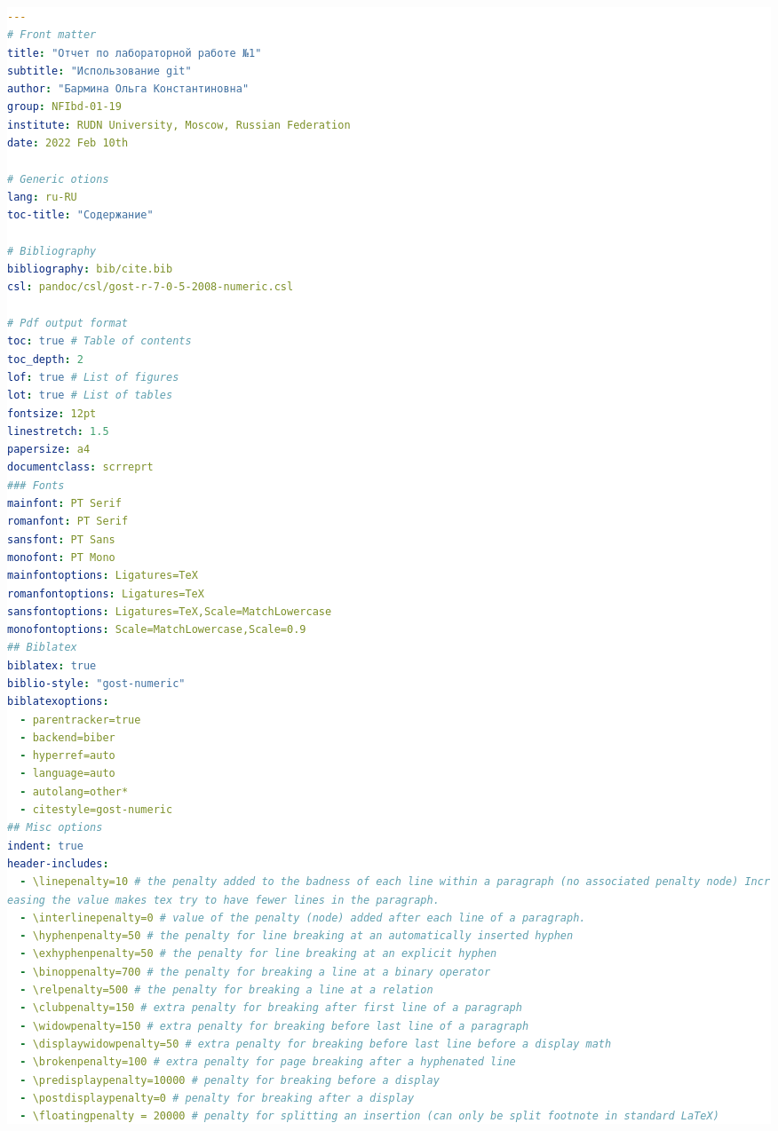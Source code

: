```yaml
---
# Front matter
title: "Отчет по лабораторной работе №1"
subtitle: "Использование git"
author: "Бармина Ольга Константиновна"
group: NFIbd-01-19
institute: RUDN University, Moscow, Russian Federation
date: 2022 Feb 10th

# Generic otions
lang: ru-RU
toc-title: "Содержание"

# Bibliography
bibliography: bib/cite.bib
csl: pandoc/csl/gost-r-7-0-5-2008-numeric.csl

# Pdf output format
toc: true # Table of contents
toc_depth: 2
lof: true # List of figures
lot: true # List of tables
fontsize: 12pt
linestretch: 1.5
papersize: a4
documentclass: scrreprt
### Fonts
mainfont: PT Serif
romanfont: PT Serif
sansfont: PT Sans
monofont: PT Mono
mainfontoptions: Ligatures=TeX
romanfontoptions: Ligatures=TeX
sansfontoptions: Ligatures=TeX,Scale=MatchLowercase
monofontoptions: Scale=MatchLowercase,Scale=0.9
## Biblatex
biblatex: true
biblio-style: "gost-numeric"
biblatexoptions:
  - parentracker=true
  - backend=biber
  - hyperref=auto
  - language=auto
  - autolang=other*
  - citestyle=gost-numeric
## Misc options
indent: true
header-includes:
  - \linepenalty=10 # the penalty added to the badness of each line within a paragraph (no associated penalty node) Increasing the value makes tex try to have fewer lines in the paragraph.
  - \interlinepenalty=0 # value of the penalty (node) added after each line of a paragraph.
  - \hyphenpenalty=50 # the penalty for line breaking at an automatically inserted hyphen
  - \exhyphenpenalty=50 # the penalty for line breaking at an explicit hyphen
  - \binoppenalty=700 # the penalty for breaking a line at a binary operator
  - \relpenalty=500 # the penalty for breaking a line at a relation
  - \clubpenalty=150 # extra penalty for breaking after first line of a paragraph
  - \widowpenalty=150 # extra penalty for breaking before last line of a paragraph
  - \displaywidowpenalty=50 # extra penalty for breaking before last line before a display math
  - \brokenpenalty=100 # extra penalty for page breaking after a hyphenated line
  - \predisplaypenalty=10000 # penalty for breaking before a display
  - \postdisplaypenalty=0 # penalty for breaking after a display
  - \floatingpenalty = 20000 # penalty for splitting an insertion (can only be split footnote in standard LaTeX)
```